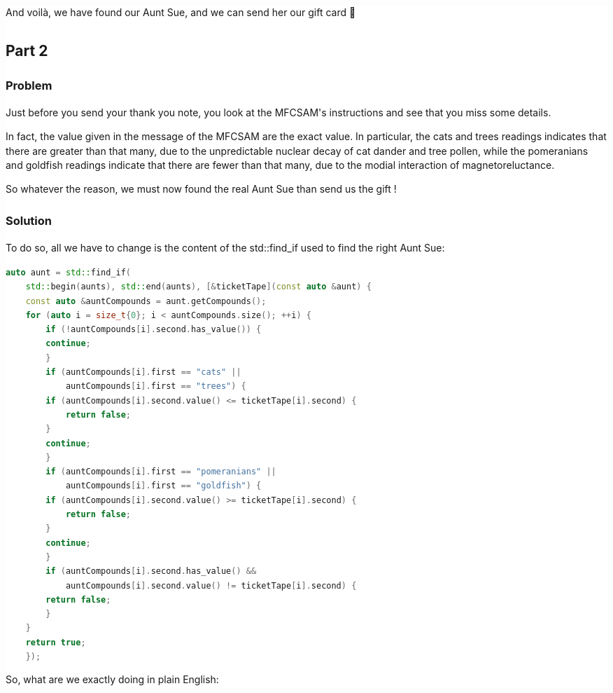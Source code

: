 And voilà, we have found our Aunt Sue, and we can send her our gift card 🙂

## Part 2

### Problem

Just before you send your thank you note, you look at the MFCSAM's instructions and see that you miss some details.

In fact, the value given in the message of the MFCSAM are the exact value.
In particular, the cats and trees readings indicates that there are greater than that many, due to the unpredictable nuclear decay of cat dander and tree pollen, while the pomeranians and goldfish readings indicate that there are fewer than that many, due to the modial interaction of magnetoreluctance.

So whatever the reason, we must now found the real Aunt Sue than send us the gift !

### Solution

To do so, all we have to change is the content of the std::find_if used to find the right Aunt Sue:

```c++
auto aunt = std::find_if(
    std::begin(aunts), std::end(aunts), [&ticketTape](const auto &aunt) {
    const auto &auntCompounds = aunt.getCompounds();
    for (auto i = size_t{0}; i < auntCompounds.size(); ++i) {
        if (!auntCompounds[i].second.has_value()) {
        continue;
        }
        if (auntCompounds[i].first == "cats" ||
            auntCompounds[i].first == "trees") {
        if (auntCompounds[i].second.value() <= ticketTape[i].second) {
            return false;
        }
        continue;
        }
        if (auntCompounds[i].first == "pomeranians" ||
            auntCompounds[i].first == "goldfish") {
        if (auntCompounds[i].second.value() >= ticketTape[i].second) {
            return false;
        }
        continue;
        }
        if (auntCompounds[i].second.has_value() &&
            auntCompounds[i].second.value() != ticketTape[i].second) {
        return false;
        }
    }
    return true;
    });
```

So, what are we exactly doing in plain English:
